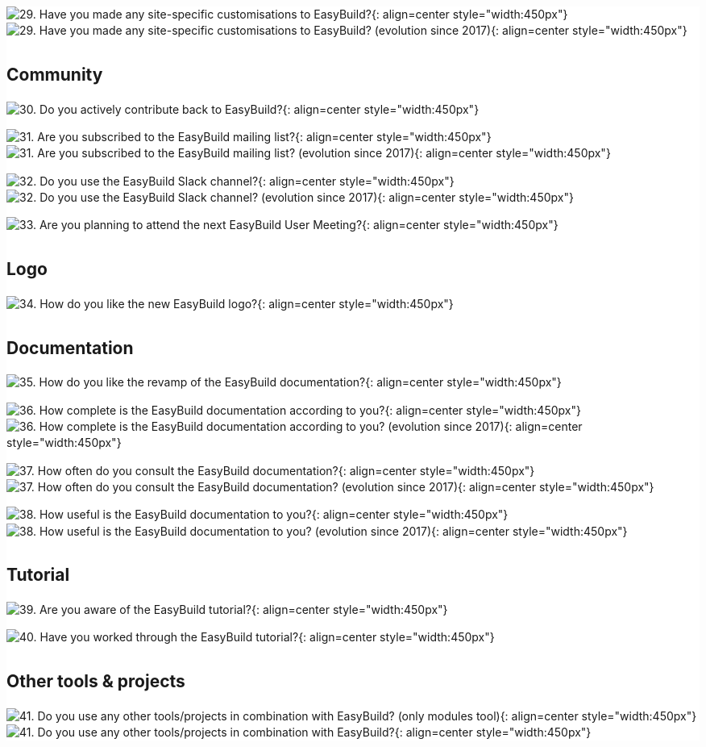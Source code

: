 ![29. Have you made any site-specific customisations to EasyBuild?](img/29-customizations.png){: align=center style="width:450px"}
![29. Have you made any site-specific customisations to EasyBuild? (evolution since 2017)](img/29-customizations-evolution.png){: align=center style="width:450px"}

## Community

![30. Do you actively contribute back to EasyBuild?](img/30-contrib.png){: align=center style="width:450px"}

![31. Are you subscribed to the EasyBuild mailing list?](img/31-mailing-list.png){: align=center style="width:450px"}
![31. Are you subscribed to the EasyBuild mailing list? (evolution since 2017)](img/31-mailing-list-evolution.png){: align=center style="width:450px"}

![32. Do you use the EasyBuild Slack channel?](img/32-slack.png){: align=center style="width:450px"}
![32. Do you use the EasyBuild Slack channel? (evolution since 2017)](img/32-slack-evolution.png){: align=center style="width:450px"}

![33. Are you planning to attend the next EasyBuild User Meeting?](img/33-eum.png){: align=center style="width:450px"}

## Logo

![34. How do you like the new EasyBuild logo?](img/34-eb-logo.png){: align=center style="width:450px"}

## Documentation

![35. How do you like the revamp of the EasyBuild documentation?](img/35-docs-revamp.png){: align=center style="width:450px"}

![36. How complete is the EasyBuild documentation according to you?](img/36-docs-complete.png){: align=center style="width:450px"}
![36. How complete is the EasyBuild documentation according to you? (evolution since 2017)](img/36-docs-complete-evolution.png){: align=center style="width:450px"}

![37. How often do you consult the EasyBuild documentation?](img/37-docs-how-often.png){: align=center style="width:450px"}
![37. How often do you consult the EasyBuild documentation? (evolution since 2017)](img/37-docs-how-often-evolution.png){: align=center style="width:450px"}

![38. How useful is the EasyBuild documentation to you?](img/38-docs-how-useful.png){: align=center style="width:450px"}
![38. How useful is the EasyBuild documentation to you? (evolution since 2017)](img/38-docs-how-useful-evolution.png){: align=center style="width:450px"}

## Tutorial

![39. Are you aware of the EasyBuild tutorial?](img/39-tutorial-aware.png){: align=center style="width:450px"}

![40. Have you worked through the EasyBuild tutorial?](img/40-tutorial-done.png){: align=center style="width:450px"}

## Other tools & projects

![41. Do you use any other tools/projects in combination with EasyBuild? (only modules tool)](img/41-tools-modules.png){: align=center style="width:450px"}
![41. Do you use any other tools/projects in combination with EasyBuild?](img/41-tools-all.png){: align=center style="width:450px"}
